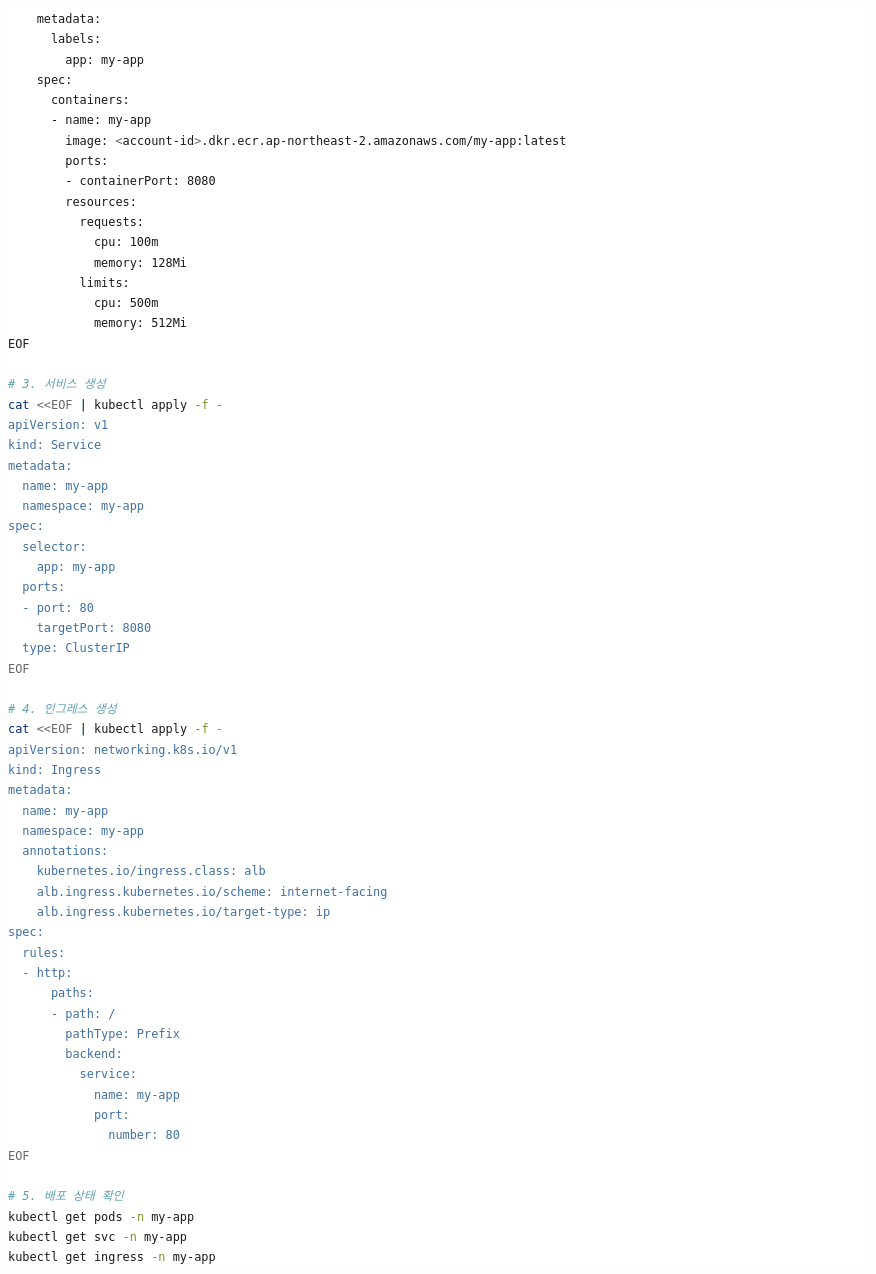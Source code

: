 ```bash
    metadata:
      labels:
        app: my-app
    spec:
      containers:
      - name: my-app
        image: <account-id>.dkr.ecr.ap-northeast-2.amazonaws.com/my-app:latest
        ports:
        - containerPort: 8080
        resources:
          requests:
            cpu: 100m
            memory: 128Mi
          limits:
            cpu: 500m
            memory: 512Mi
EOF

# 3. 서비스 생성
cat <<EOF | kubectl apply -f -
apiVersion: v1
kind: Service
metadata:
  name: my-app
  namespace: my-app
spec:
  selector:
    app: my-app
  ports:
  - port: 80
    targetPort: 8080
  type: ClusterIP
EOF

# 4. 인그레스 생성
cat <<EOF | kubectl apply -f -
apiVersion: networking.k8s.io/v1
kind: Ingress
metadata:
  name: my-app
  namespace: my-app
  annotations:
    kubernetes.io/ingress.class: alb
    alb.ingress.kubernetes.io/scheme: internet-facing
    alb.ingress.kubernetes.io/target-type: ip
spec:
  rules:
  - http:
      paths:
      - path: /
        pathType: Prefix
        backend:
          service:
            name: my-app
            port:
              number: 80
EOF

# 5. 배포 상태 확인
kubectl get pods -n my-app
kubectl get svc -n my-app
kubectl get ingress -n my-app
```
